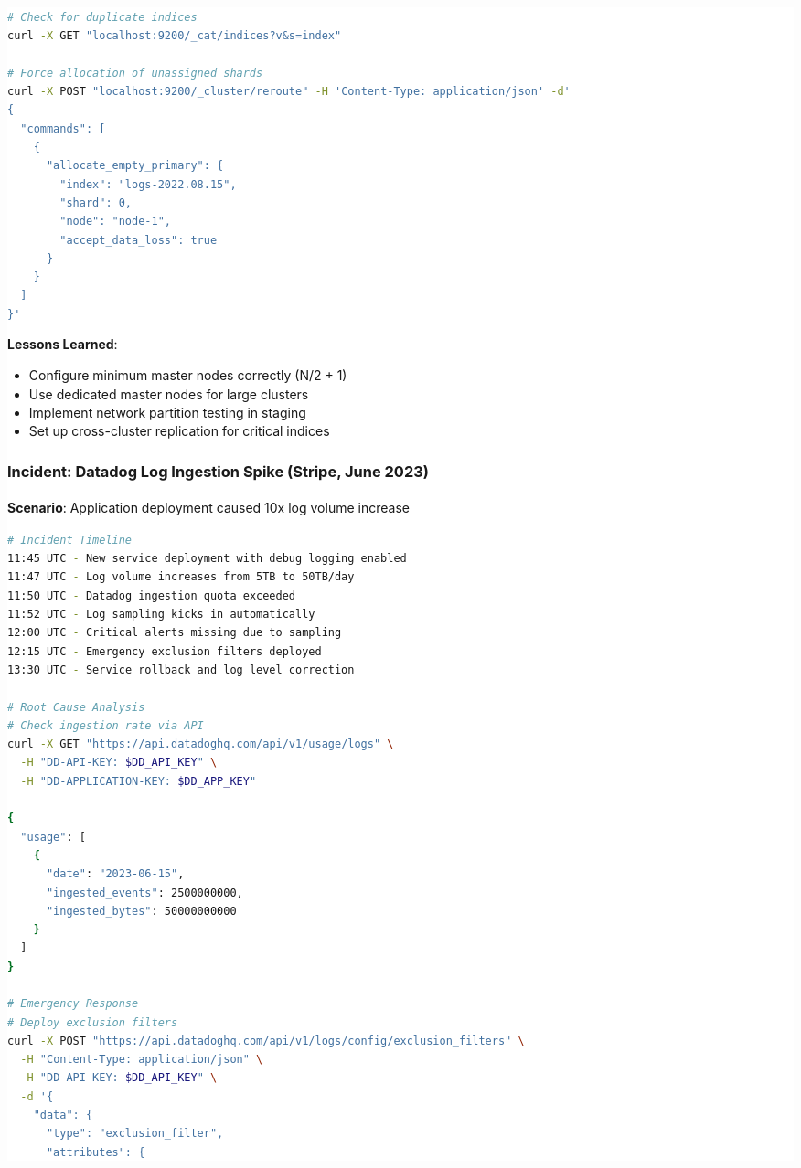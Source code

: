 ```bash
# Check for duplicate indices
curl -X GET "localhost:9200/_cat/indices?v&s=index"

# Force allocation of unassigned shards
curl -X POST "localhost:9200/_cluster/reroute" -H 'Content-Type: application/json' -d'
{
  "commands": [
    {
      "allocate_empty_primary": {
        "index": "logs-2022.08.15",
        "shard": 0,
        "node": "node-1",
        "accept_data_loss": true
      }
    }
  ]
}'
```

**Lessons Learned**:
- Configure minimum master nodes correctly (N/2 + 1)
- Use dedicated master nodes for large clusters
- Implement network partition testing in staging
- Set up cross-cluster replication for critical indices

### Incident: Datadog Log Ingestion Spike (Stripe, June 2023)

**Scenario**: Application deployment caused 10x log volume increase
```bash
# Incident Timeline
11:45 UTC - New service deployment with debug logging enabled
11:47 UTC - Log volume increases from 5TB to 50TB/day
11:50 UTC - Datadog ingestion quota exceeded
11:52 UTC - Log sampling kicks in automatically
12:00 UTC - Critical alerts missing due to sampling
12:15 UTC - Emergency exclusion filters deployed
13:30 UTC - Service rollback and log level correction

# Root Cause Analysis
# Check ingestion rate via API
curl -X GET "https://api.datadoghq.com/api/v1/usage/logs" \
  -H "DD-API-KEY: $DD_API_KEY" \
  -H "DD-APPLICATION-KEY: $DD_APP_KEY"

{
  "usage": [
    {
      "date": "2023-06-15",
      "ingested_events": 2500000000,
      "ingested_bytes": 50000000000
    }
  ]
}

# Emergency Response
# Deploy exclusion filters
curl -X POST "https://api.datadoghq.com/api/v1/logs/config/exclusion_filters" \
  -H "Content-Type: application/json" \
  -H "DD-API-KEY: $DD_API_KEY" \
  -d '{
    "data": {
      "type": "exclusion_filter",
      "attributes": {
```